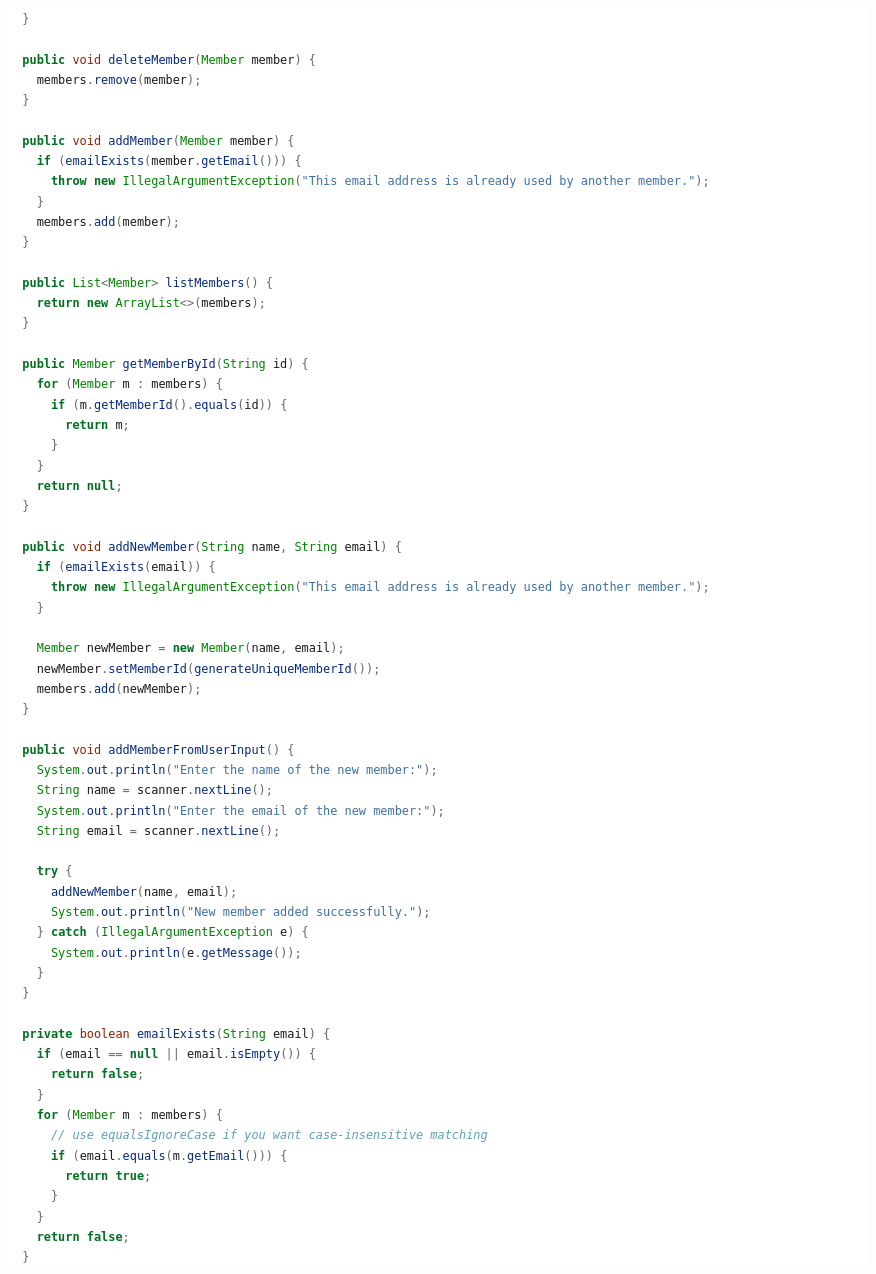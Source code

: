 ```java
  }

  public void deleteMember(Member member) {
    members.remove(member);
  }

  public void addMember(Member member) {
    if (emailExists(member.getEmail())) {
      throw new IllegalArgumentException("This email address is already used by another member.");
    }
    members.add(member);
  }

  public List<Member> listMembers() {
    return new ArrayList<>(members);
  }

  public Member getMemberById(String id) {
    for (Member m : members) {
      if (m.getMemberId().equals(id)) {
        return m;
      }
    }
    return null;
  }

  public void addNewMember(String name, String email) {
    if (emailExists(email)) {
      throw new IllegalArgumentException("This email address is already used by another member.");
    }

    Member newMember = new Member(name, email);
    newMember.setMemberId(generateUniqueMemberId());
    members.add(newMember);
  }

  public void addMemberFromUserInput() {
    System.out.println("Enter the name of the new member:");
    String name = scanner.nextLine();
    System.out.println("Enter the email of the new member:");
    String email = scanner.nextLine();

    try {
      addNewMember(name, email);
      System.out.println("New member added successfully.");
    } catch (IllegalArgumentException e) {
      System.out.println(e.getMessage());
    }
  }

  private boolean emailExists(String email) {
    if (email == null || email.isEmpty()) {
      return false;
    }
    for (Member m : members) {
      // use equalsIgnoreCase if you want case-insensitive matching
      if (email.equals(m.getEmail())) {
        return true;
      }
    }
    return false;
  }

```